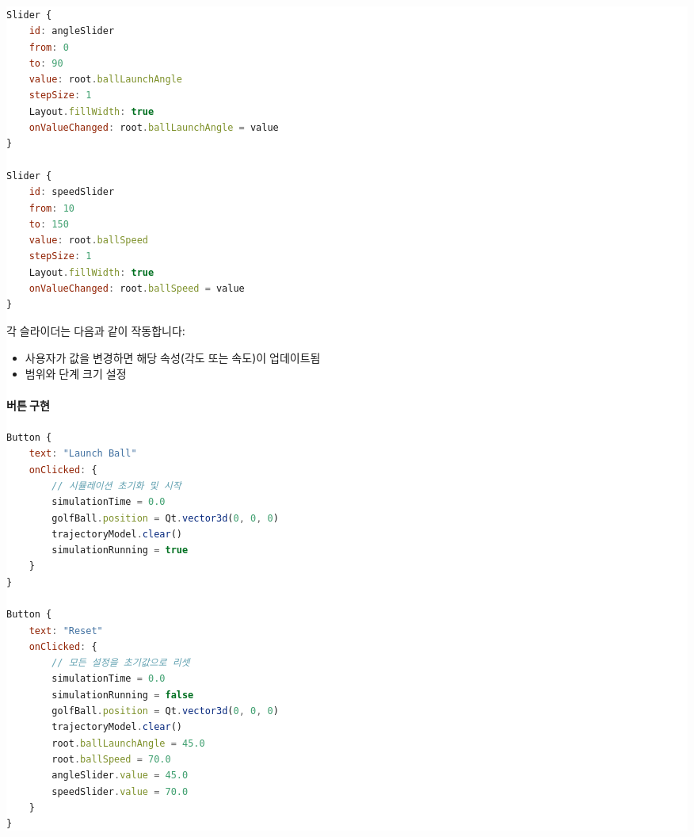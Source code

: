 ```qml
Slider {
    id: angleSlider
    from: 0
    to: 90
    value: root.ballLaunchAngle
    stepSize: 1
    Layout.fillWidth: true
    onValueChanged: root.ballLaunchAngle = value
}

Slider {
    id: speedSlider
    from: 10
    to: 150
    value: root.ballSpeed
    stepSize: 1
    Layout.fillWidth: true
    onValueChanged: root.ballSpeed = value
}
```

각 슬라이더는 다음과 같이 작동합니다:
- 사용자가 값을 변경하면 해당 속성(각도 또는 속도)이 업데이트됨
- 범위와 단계 크기 설정

#### 버튼 구현

```qml
Button {
    text: "Launch Ball"
    onClicked: {
        // 시뮬레이션 초기화 및 시작
        simulationTime = 0.0
        golfBall.position = Qt.vector3d(0, 0, 0)
        trajectoryModel.clear()
        simulationRunning = true
    }
}

Button {
    text: "Reset"
    onClicked: {
        // 모든 설정을 초기값으로 리셋
        simulationTime = 0.0
        simulationRunning = false
        golfBall.position = Qt.vector3d(0, 0, 0)
        trajectoryModel.clear()
        root.ballLaunchAngle = 45.0
        root.ballSpeed = 70.0
        angleSlider.value = 45.0
        speedSlider.value = 70.0
    }
}
```
